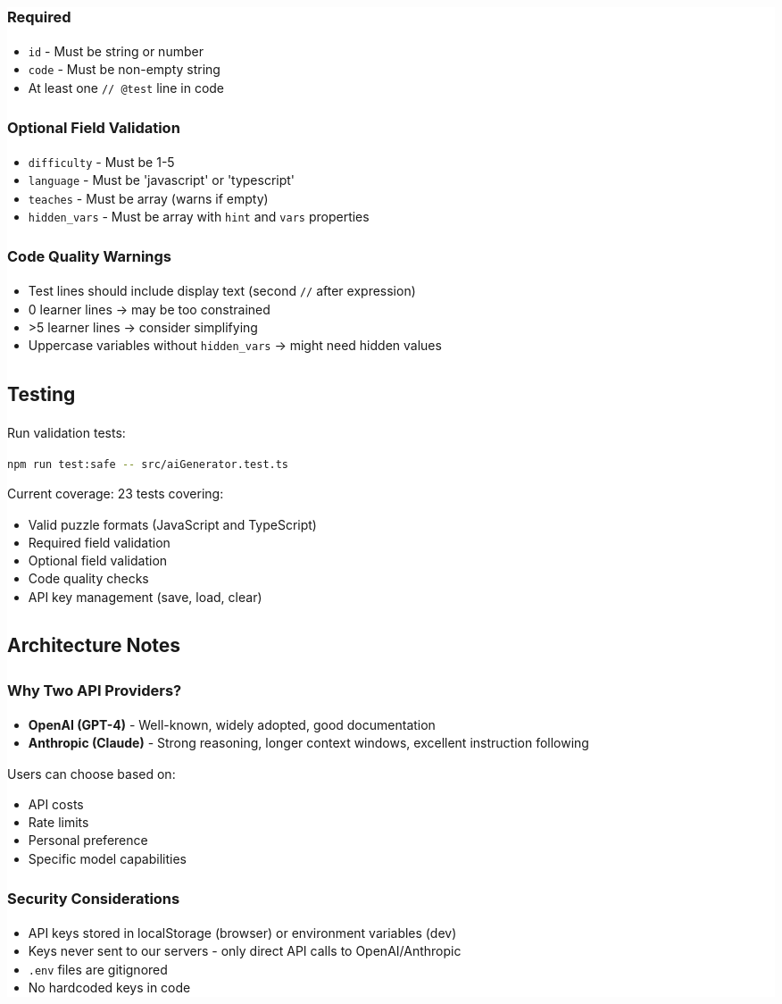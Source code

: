 ### Required
- `id` - Must be string or number
- `code` - Must be non-empty string
- At least one `// @test` line in code

### Optional Field Validation
- `difficulty` - Must be 1-5
- `language` - Must be 'javascript' or 'typescript'
- `teaches` - Must be array (warns if empty)
- `hidden_vars` - Must be array with `hint` and `vars` properties

### Code Quality Warnings
- Test lines should include display text (second `//` after expression)
- 0 learner lines → may be too constrained
- \>5 learner lines → consider simplifying
- Uppercase variables without `hidden_vars` → might need hidden values

## Testing

Run validation tests:
```bash
npm run test:safe -- src/aiGenerator.test.ts
```

Current coverage: 23 tests covering:
- Valid puzzle formats (JavaScript and TypeScript)
- Required field validation
- Optional field validation
- Code quality checks
- API key management (save, load, clear)

## Architecture Notes

### Why Two API Providers?
- **OpenAI (GPT-4)** - Well-known, widely adopted, good documentation
- **Anthropic (Claude)** - Strong reasoning, longer context windows, excellent instruction following

Users can choose based on:
- API costs
- Rate limits
- Personal preference
- Specific model capabilities

### Security Considerations
- API keys stored in localStorage (browser) or environment variables (dev)
- Keys never sent to our servers - only direct API calls to OpenAI/Anthropic
- `.env` files are gitignored
- No hardcoded keys in code
